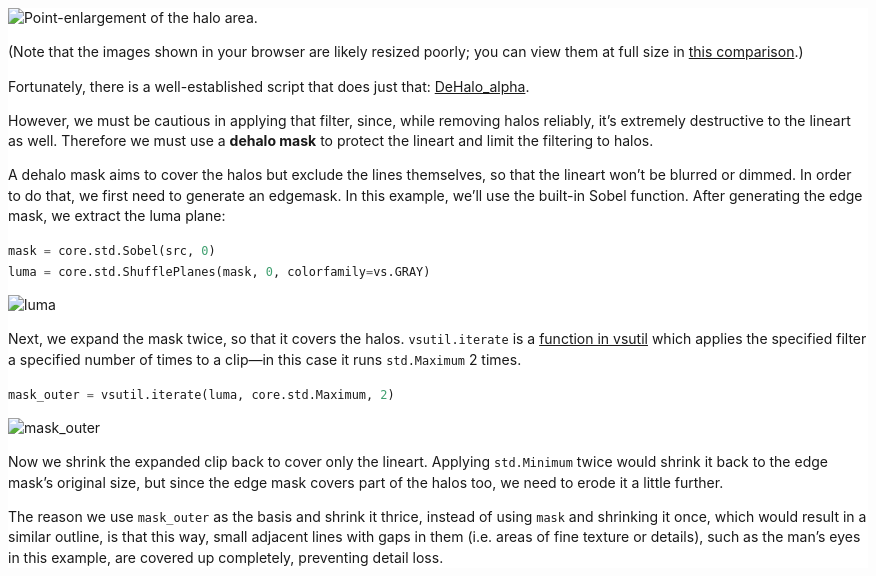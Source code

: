 ![Point-enlargement of the halo area.](images/src0.png)

(Note that the images shown in your browser are likely resized poorly;
you can view them at full size in [this comparison][halo-comparison].)

Fortunately, there is a well-established script that does just that:
[DeHalo_alpha][].

However, we must be cautious in applying that filter,
since, while removing halos reliably,
it’s extremely destructive to the lineart as well.
Therefore we must use a **dehalo mask**
to protect the lineart and limit the filtering to halos.


A dehalo mask aims to cover the halos
but exclude the lines themselves,
so that the lineart won’t be blurred or dimmed.
In order to do that,
we first need to generate an edgemask.
In this example,
we’ll use the built-in Sobel function.
After generating the edge mask, we extract the luma plane:

```py
mask = core.std.Sobel(src, 0)
luma = core.std.ShufflePlanes(mask, 0, colorfamily=vs.GRAY)
```

![luma](images/luma0.png)

Next, we expand the mask twice, so that it covers the halos.
`vsutil.iterate` is a [function in vsutil][vsutil iterate]
which applies the specified filter a specified number of times
to a clip—in this case it runs `std.Maximum` 2 times.

```py
mask_outer = vsutil.iterate(luma, core.std.Maximum, 2)
```

![mask_outer](images/mask_outer0.png)

Now we shrink the expanded clip back
to cover only the lineart.
Applying `std.Minimum` twice
would shrink it back to the edge mask’s original size,
but since the edge mask covers part of the halos too,
we need to erode it a little further.

The reason we use `mask_outer` as the basis and shrink it thrice,
instead of using `mask` and shrinking it once,
which would result in a similar outline,
is that this way,
small adjacent lines with gaps in them
(i.e. areas of fine texture or details),
such as the man’s eyes in this example,
are covered up completely,
preventing detail loss.


[std.MaskedMerge]: http://www.vapoursynth.com/doc/functions/maskedmerge.html
[std.Minimum/std.Maximum]: http://www.vapoursynth.com/doc/functions/minimum_maximum.html
[Erosion]: https://en.wikipedia.org/wiki/Erosion_(morphology)
[Dilation]: https://en.wikipedia.org/wiki/Dilation_(morphology)
[structuring element]: https://en.wikipedia.org/wiki/Structuring_element
[std.Inflate/std.Deflate]: http://www.vapoursynth.com/doc/functions/deflate_inflate.html
[std.Binarize]: http://www.vapoursynth.com/doc/functions/binarize.html
[kageru's blog post]: https://kageru.moe/blog/article/edgemasks
[halo-comparison]: https://slowpics.org/comparison/96cbeca4-b4be-4dfc-82b1-631bbc85cdb0
[DeHalo_alpha]: https://github.com/HomeOfVapourSynthEvolution/havsfunc/blob/8b2cd62a20faf0b410c742c95e7c7848894628d4/havsfunc.py#L370
[vsutil iterate]: https://github.com/Irrational-Encoding-Wizardry/vsutil/blob/c0206e2b68357fcbcfbcb47fafec70cce8391786/vsutil.py#L64
[std.MakeDiff]: http://www.vapoursynth.com/doc/functions/makediff.html
[std.MergeDiff]: http://www.vapoursynth.com/doc/functions/mergediff.html
[std.Merge]: http://www.vapoursynth.com/doc/functions/merge.html
[std.Expr]: http://www.vapoursynth.com/doc/functions/expr.html
[std.Lut]: http://www.vapoursynth.com/doc/functions/lut.html
[std.Lut2]: http://www.vapoursynth.com/doc/functions/lut2.html